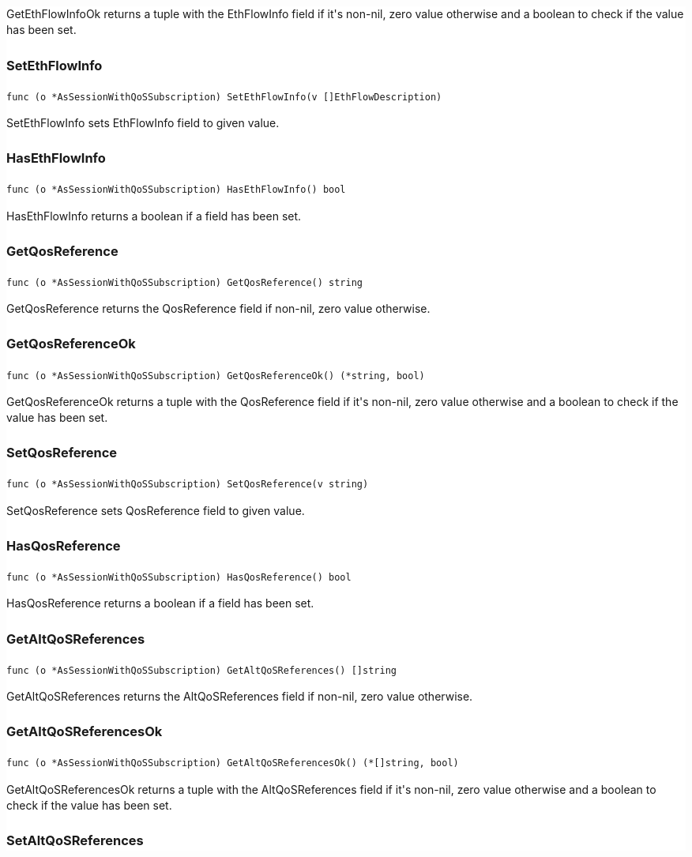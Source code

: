GetEthFlowInfoOk returns a tuple with the EthFlowInfo field if it's non-nil, zero value otherwise
and a boolean to check if the value has been set.

### SetEthFlowInfo

`func (o *AsSessionWithQoSSubscription) SetEthFlowInfo(v []EthFlowDescription)`

SetEthFlowInfo sets EthFlowInfo field to given value.

### HasEthFlowInfo

`func (o *AsSessionWithQoSSubscription) HasEthFlowInfo() bool`

HasEthFlowInfo returns a boolean if a field has been set.

### GetQosReference

`func (o *AsSessionWithQoSSubscription) GetQosReference() string`

GetQosReference returns the QosReference field if non-nil, zero value otherwise.

### GetQosReferenceOk

`func (o *AsSessionWithQoSSubscription) GetQosReferenceOk() (*string, bool)`

GetQosReferenceOk returns a tuple with the QosReference field if it's non-nil, zero value otherwise
and a boolean to check if the value has been set.

### SetQosReference

`func (o *AsSessionWithQoSSubscription) SetQosReference(v string)`

SetQosReference sets QosReference field to given value.

### HasQosReference

`func (o *AsSessionWithQoSSubscription) HasQosReference() bool`

HasQosReference returns a boolean if a field has been set.

### GetAltQoSReferences

`func (o *AsSessionWithQoSSubscription) GetAltQoSReferences() []string`

GetAltQoSReferences returns the AltQoSReferences field if non-nil, zero value otherwise.

### GetAltQoSReferencesOk

`func (o *AsSessionWithQoSSubscription) GetAltQoSReferencesOk() (*[]string, bool)`

GetAltQoSReferencesOk returns a tuple with the AltQoSReferences field if it's non-nil, zero value otherwise
and a boolean to check if the value has been set.

### SetAltQoSReferences
